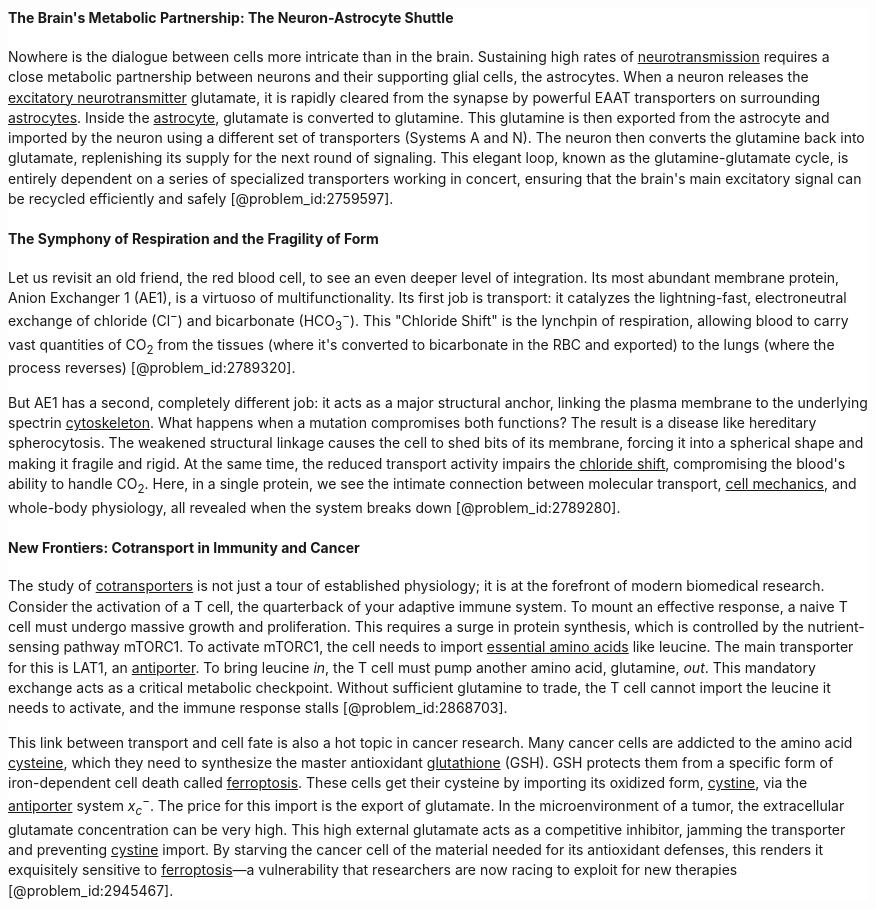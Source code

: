 #### The Brain's Metabolic Partnership: The Neuron-Astrocyte Shuttle

Nowhere is the dialogue between cells more intricate than in the brain. Sustaining high rates of [neurotransmission](@article_id:163395) requires a close metabolic partnership between neurons and their supporting glial cells, the astrocytes. When a neuron releases the [excitatory neurotransmitter](@article_id:170554) glutamate, it is rapidly cleared from the synapse by powerful EAAT transporters on surrounding [astrocytes](@article_id:154602). Inside the [astrocyte](@article_id:190009), glutamate is converted to glutamine. This glutamine is then exported from the astrocyte and imported by the neuron using a different set of transporters (Systems A and N). The neuron then converts the glutamine back into glutamate, replenishing its supply for the next round of signaling. This elegant loop, known as the glutamine-glutamate cycle, is entirely dependent on a series of specialized transporters working in concert, ensuring that the brain's main excitatory signal can be recycled efficiently and safely [@problem_id:2759597].

#### The Symphony of Respiration and the Fragility of Form

Let us revisit an old friend, the red blood cell, to see an even deeper level of integration. Its most abundant membrane protein, Anion Exchanger 1 (AE1), is a virtuoso of multifunctionality. Its first job is transport: it catalyzes the lightning-fast, electroneutral exchange of chloride ($\text{Cl}^-$) and bicarbonate ($\text{HCO}_3^-$). This "Chloride Shift" is the lynchpin of respiration, allowing blood to carry vast quantities of $\text{CO}_2$ from the tissues (where it's converted to bicarbonate in the RBC and exported) to the lungs (where the process reverses) [@problem_id:2789320].

But AE1 has a second, completely different job: it acts as a major structural anchor, linking the plasma membrane to the underlying spectrin [cytoskeleton](@article_id:138900). What happens when a mutation compromises both functions? The result is a disease like hereditary spherocytosis. The weakened structural linkage causes the cell to shed bits of its membrane, forcing it into a spherical shape and making it fragile and rigid. At the same time, the reduced transport activity impairs the [chloride shift](@article_id:152601), compromising the blood's ability to handle $\text{CO}_2$. Here, in a single protein, we see the intimate connection between molecular transport, [cell mechanics](@article_id:175698), and whole-body physiology, all revealed when the system breaks down [@problem_id:2789280].

#### New Frontiers: Cotransport in Immunity and Cancer

The study of [cotransporters](@article_id:173917) is not just a tour of established physiology; it is at the forefront of modern biomedical research. Consider the activation of a T cell, the quarterback of your adaptive immune system. To mount an effective response, a naive T cell must undergo massive growth and proliferation. This requires a surge in protein synthesis, which is controlled by the nutrient-sensing pathway mTORC1. To activate mTORC1, the cell needs to import [essential amino acids](@article_id:168893) like leucine. The main transporter for this is LAT1, an [antiporter](@article_id:137948). To bring leucine *in*, the T cell must pump another amino acid, glutamine, *out*. This mandatory exchange acts as a critical metabolic checkpoint. Without sufficient glutamine to trade, the T cell cannot import the leucine it needs to activate, and the immune response stalls [@problem_id:2868703].

This link between transport and cell fate is also a hot topic in cancer research. Many cancer cells are addicted to the amino acid [cysteine](@article_id:185884), which they need to synthesize the master antioxidant [glutathione](@article_id:152177) (GSH). GSH protects them from a specific form of iron-dependent cell death called [ferroptosis](@article_id:163946). These cells get their cysteine by importing its oxidized form, [cystine](@article_id:187935), via the [antiporter](@article_id:137948) system $x_c^-$. The price for this import is the export of glutamate. In the microenvironment of a tumor, the extracellular glutamate concentration can be very high. This high external glutamate acts as a competitive inhibitor, jamming the transporter and preventing [cystine](@article_id:187935) import. By starving the cancer cell of the material needed for its antioxidant defenses, this renders it exquisitely sensitive to [ferroptosis](@article_id:163946)—a vulnerability that researchers are now racing to exploit for new therapies [@problem_id:2945467].
